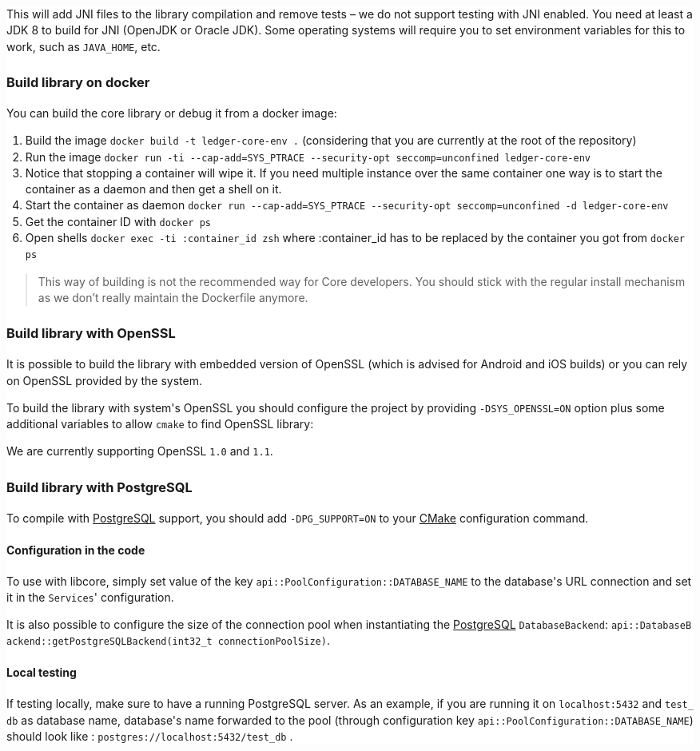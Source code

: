 This will add JNI files to the library compilation and remove tests – we do not support testing with
JNI enabled. You need at least a JDK 8 to build for JNI (OpenJDK or Oracle JDK). Some operating
systems will require you to set environment variables for this to work, such as `JAVA_HOME`, etc.

### Build library on docker

You can build the core library or debug it from a docker image:

1. Build the image `docker build -t ledger-core-env .` (considering that you are currently at the root of the repository)
2. Run the image `docker run -ti --cap-add=SYS_PTRACE --security-opt seccomp=unconfined ledger-core-env`
3. Notice that stopping a container will wipe it. If you need multiple instance over the same container one way is to start the container as a daemon and then get a shell on it.
  1. Start the container as daemon `docker run --cap-add=SYS_PTRACE --security-opt seccomp=unconfined -d ledger-core-env`
  2. Get the container ID with `docker ps`
  3. Open shells `docker exec -ti :container_id zsh` where :container_id has to be replaced by the container you got from `docker ps`

> This way of building is not the recommended way for Core developers. You should stick with the
> regular install mechanism as we don’t really maintain the Dockerfile anymore.

### Build library with OpenSSL

It is possible to build the library with embedded version of OpenSSL (which is advised for
Android and iOS builds) or you can rely on OpenSSL provided by the system.

To build the library with system's OpenSSL you should configure the project by providing
`-DSYS_OPENSSL=ON` option plus some additional variables to allow `cmake` to find OpenSSL library:

We are currently supporting OpenSSL `1.0` and `1.1`.

### Build library with PostgreSQL

To compile with [PostgreSQL] support, you should add `-DPG_SUPPORT=ON` to your
[CMake] configuration command.

#### Configuration in the code

To use with libcore, simply set value of the key `api::PoolConfiguration::DATABASE_NAME`
to the database's URL connection and set it in the `Services`' configuration.

It is also possible to configure the size of the connection pool when instantiating the
[PostgreSQL] `DatabaseBackend`: `api::DatabaseBackend::getPostgreSQLBackend(int32_t connectionPoolSize)`.

#### Local testing

If testing locally, make sure to have a running PostgreSQL server.
As an example, if you are running it on `localhost:5432` and `test_db` as database name,
database's name forwarded to the pool (through configuration key `api::PoolConfiguration::DATABASE_NAME`)
should look like : `postgres://localhost:5432/test_db` .


[CMake]: https://cmake.org
[dropbox]: https://www.dropbox.com
[polly]: https://github.com/ruslo/polly
[PostgreSQL]: https://www.postgresql.org
[yarn]: https://yarnpkg.com
[yalc]: https://github.com/whitecolor/yalc
[contribution guidelines]: ./CONTRIBUTING.md
[lib-ledger-core-node-bindings]: https://github.com/LedgerHQ/lib-ledger-core-node-bindings
[CircleCI]: https://circleci.com
[Appveyor]: https://www.appveyor.com
[cquery]: https://github.com/cquery-project/cquery